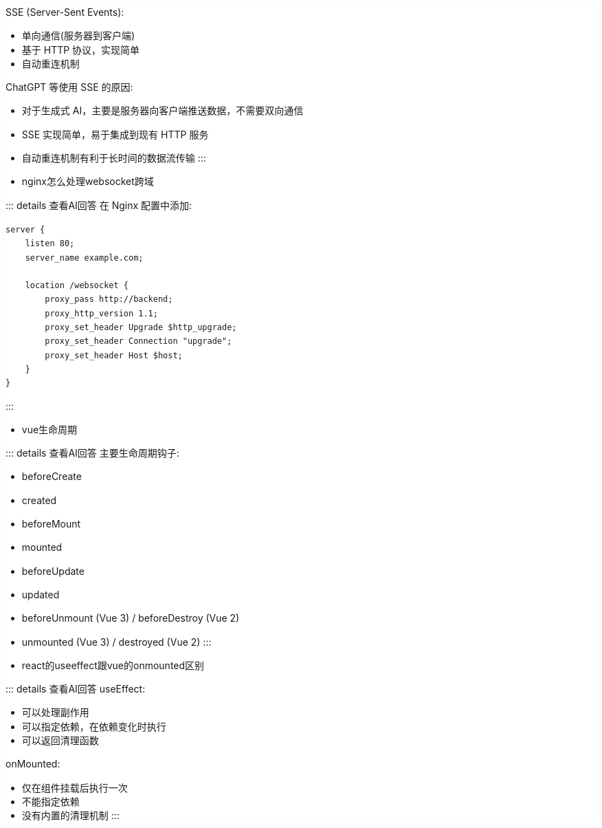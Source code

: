 SSE (Server-Sent Events):
- 单向通信(服务器到客户端)
- 基于 HTTP 协议，实现简单
- 自动重连机制

ChatGPT 等使用 SSE 的原因:
- 对于生成式 AI，主要是服务器向客户端推送数据，不需要双向通信
- SSE 实现简单，易于集成到现有 HTTP 服务
- 自动重连机制有利于长时间的数据流传输
:::

- nginx怎么处理websocket跨域

::: details 查看AI回答
在 Nginx 配置中添加:

```nginx
server {
    listen 80;
    server_name example.com;

    location /websocket {
        proxy_pass http://backend;
        proxy_http_version 1.1;
        proxy_set_header Upgrade $http_upgrade;
        proxy_set_header Connection "upgrade";
        proxy_set_header Host $host;
    }
}
```
:::

- vue生命周期

::: details 查看AI回答
主要生命周期钩子:
- beforeCreate
- created
- beforeMount
- mounted
- beforeUpdate
- updated
- beforeUnmount (Vue 3) / beforeDestroy (Vue 2)
- unmounted (Vue 3) / destroyed (Vue 2)
:::

- react的useeffect跟vue的onmounted区别

::: details 查看AI回答
useEffect:
- 可以处理副作用
- 可以指定依赖，在依赖变化时执行
- 可以返回清理函数

onMounted:
- 仅在组件挂载后执行一次
- 不能指定依赖
- 没有内置的清理机制
:::
